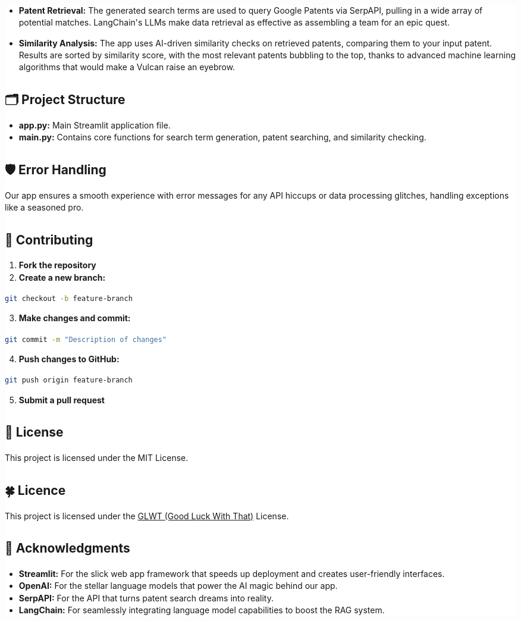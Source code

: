 - **Patent Retrieval:** The generated search terms are used to query Google Patents via SerpAPI, pulling in a wide array of potential matches. LangChain's LLMs make data retrieval as effective as assembling a team for an epic quest.

- **Similarity Analysis:** The app uses AI-driven similarity checks on retrieved patents, comparing them to your input patent. Results are sorted by similarity score, with the most relevant patents bubbling to the top, thanks to advanced machine learning algorithms that would make a Vulcan raise an eyebrow.

## 🗂 Project Structure

- **app.py:** Main Streamlit application file.
- **main.py:** Contains core functions for search term generation, patent searching, and similarity checking.

## 🛡️ Error Handling

Our app ensures a smooth experience with error messages for any API hiccups or data processing glitches, handling exceptions like a seasoned pro.

## 🤝 Contributing

1. **Fork the repository**
2. **Create a new branch:**

```bash
git checkout -b feature-branch
```

3. **Make changes and commit:**

```bash
git commit -m "Description of changes"
```

4. **Push changes to GitHub:**

```bash
git push origin feature-branch
```

5. **Submit a pull request**

## 📜 License

This project is licensed under the MIT License.

## 🍀 Licence

This project is licensed under the [GLWT (Good Luck With That)](./LICENCE) License.

## 🙌 Acknowledgments

- **Streamlit:** For the slick web app framework that speeds up deployment and creates user-friendly interfaces.
- **OpenAI:** For the stellar language models that power the AI magic behind our app.
- **SerpAPI:** For the API that turns patent search dreams into reality.
- **LangChain:** For seamlessly integrating language model capabilities to boost the RAG system.
